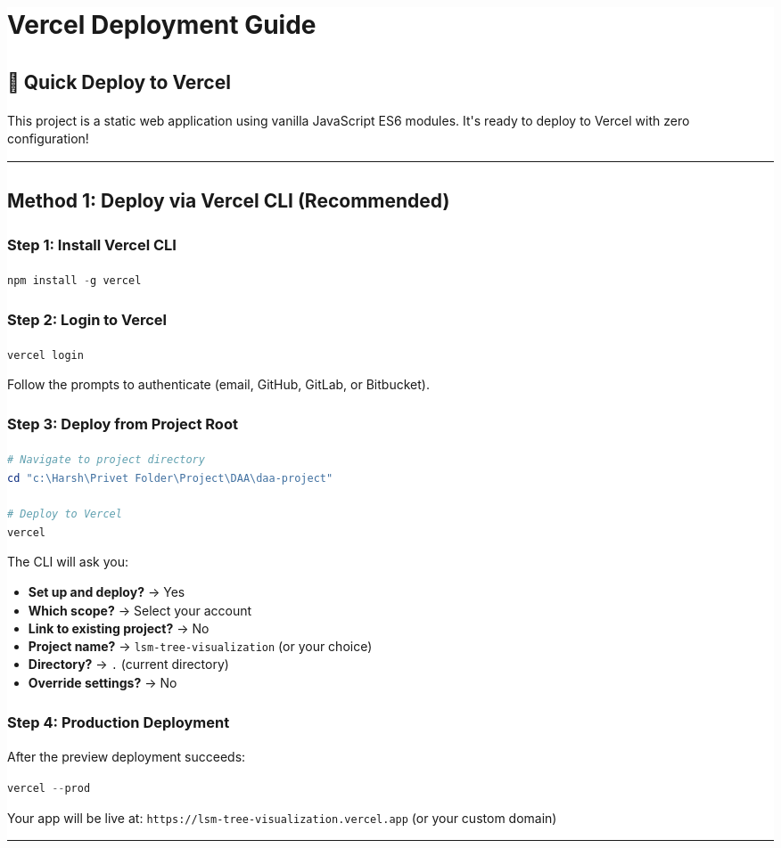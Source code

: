 # Vercel Deployment Guide

## 🚀 Quick Deploy to Vercel

This project is a static web application using vanilla JavaScript ES6 modules. It's ready to deploy to Vercel with zero configuration!

---

## Method 1: Deploy via Vercel CLI (Recommended)

### Step 1: Install Vercel CLI

```powershell
npm install -g vercel
```

### Step 2: Login to Vercel

```powershell
vercel login
```

Follow the prompts to authenticate (email, GitHub, GitLab, or Bitbucket).

### Step 3: Deploy from Project Root

```powershell
# Navigate to project directory
cd "c:\Harsh\Privet Folder\Project\DAA\daa-project"

# Deploy to Vercel
vercel
```

The CLI will ask you:
- **Set up and deploy?** → Yes
- **Which scope?** → Select your account
- **Link to existing project?** → No
- **Project name?** → `lsm-tree-visualization` (or your choice)
- **Directory?** → `.` (current directory)
- **Override settings?** → No

### Step 4: Production Deployment

After the preview deployment succeeds:

```powershell
vercel --prod
```

Your app will be live at: `https://lsm-tree-visualization.vercel.app` (or your custom domain)

---
